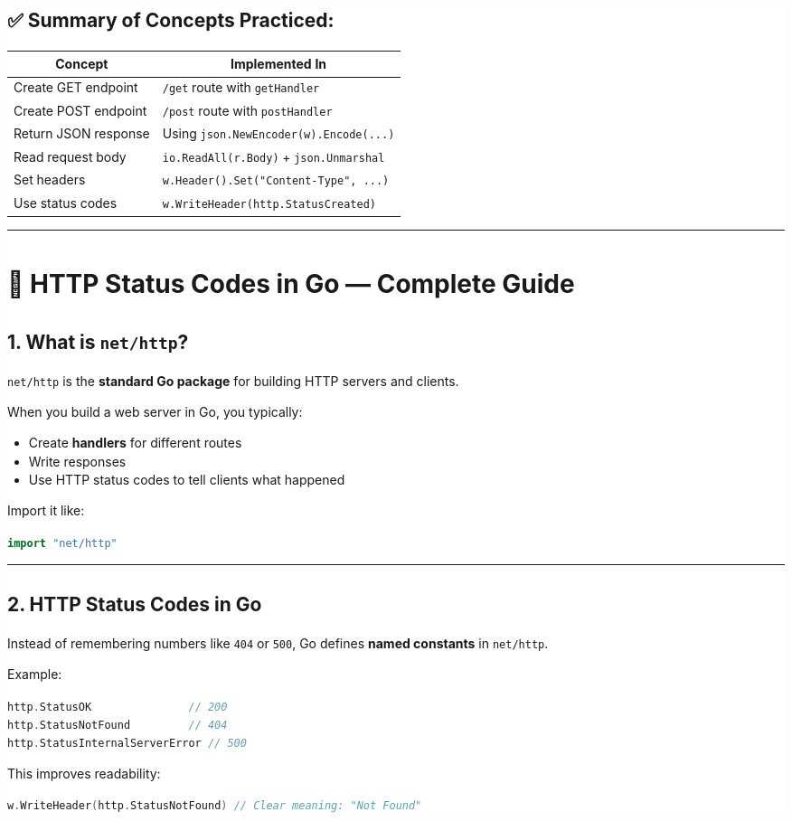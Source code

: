
## ✅ Summary of Concepts Practiced:

| Concept              | Implemented In                          |
| -------------------- | --------------------------------------- |
| Create GET endpoint  | `/get` route with `getHandler`          |
| Create POST endpoint | `/post` route with `postHandler`        |
| Return JSON response | Using `json.NewEncoder(w).Encode(...)`  |
| Read request body    | `io.ReadAll(r.Body)` + `json.Unmarshal` |
| Set headers          | `w.Header().Set("Content-Type", ...)`   |
| Use status codes     | `w.WriteHeader(http.StatusCreated)`     |

---



# **📘 HTTP Status Codes in Go — Complete Guide**

## **1. What is `net/http`?**

`net/http` is the **standard Go package** for building HTTP servers and clients.

When you build a web server in Go, you typically:

* Create **handlers** for different routes
* Write responses
* Use HTTP status codes to tell clients what happened

Import it like:

```go
import "net/http"
```

---

## **2. HTTP Status Codes in Go**

Instead of remembering numbers like `404` or `500`, Go defines **named constants** in `net/http`.

Example:

```go
http.StatusOK               // 200
http.StatusNotFound         // 404
http.StatusInternalServerError // 500
```

This improves readability:

```go
w.WriteHeader(http.StatusNotFound) // Clear meaning: "Not Found"
```
